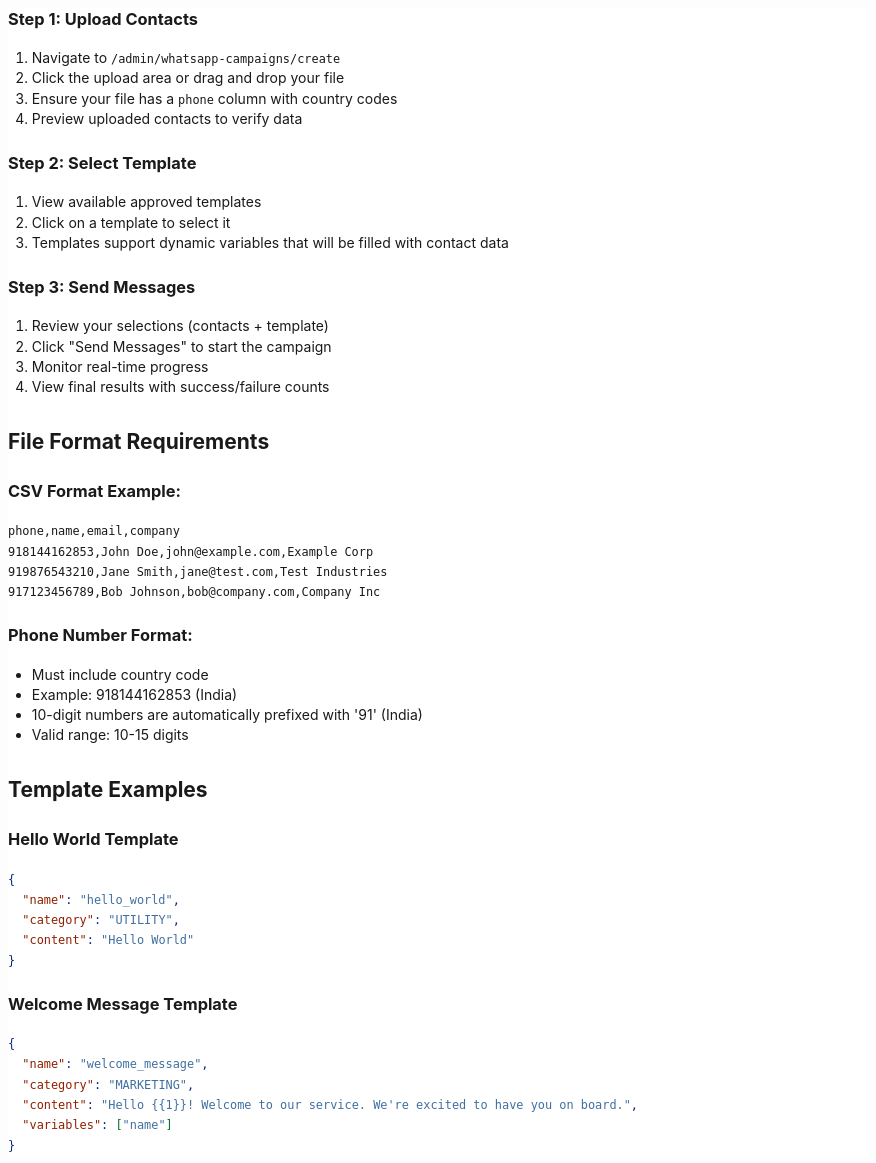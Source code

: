 ### Step 1: Upload Contacts
1. Navigate to `/admin/whatsapp-campaigns/create`
2. Click the upload area or drag and drop your file
3. Ensure your file has a `phone` column with country codes
4. Preview uploaded contacts to verify data

### Step 2: Select Template
1. View available approved templates
2. Click on a template to select it
3. Templates support dynamic variables that will be filled with contact data

### Step 3: Send Messages
1. Review your selections (contacts + template)
2. Click "Send Messages" to start the campaign
3. Monitor real-time progress
4. View final results with success/failure counts

## File Format Requirements

### CSV Format Example:
```csv
phone,name,email,company
918144162853,John Doe,john@example.com,Example Corp
919876543210,Jane Smith,jane@test.com,Test Industries
917123456789,Bob Johnson,bob@company.com,Company Inc
```

### Phone Number Format:
- Must include country code
- Example: 918144162853 (India)
- 10-digit numbers are automatically prefixed with '91' (India)
- Valid range: 10-15 digits

## Template Examples

### Hello World Template
```json
{
  "name": "hello_world",
  "category": "UTILITY",
  "content": "Hello World"
}
```

### Welcome Message Template
```json
{
  "name": "welcome_message", 
  "category": "MARKETING",
  "content": "Hello {{1}}! Welcome to our service. We're excited to have you on board.",
  "variables": ["name"]
}
```
